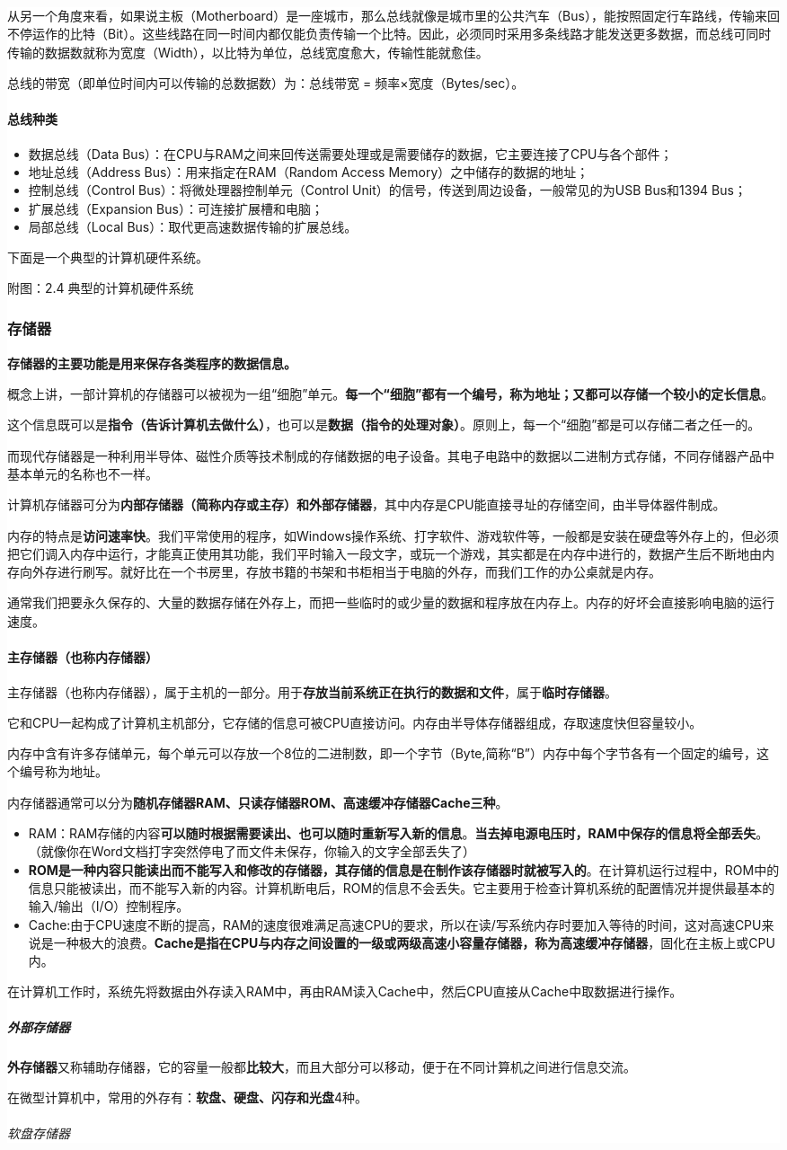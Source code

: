 从另一个角度来看，如果说主板（Motherboard）是一座城市，那么总线就像是城市里的公共汽车（Bus），能按照固定行车路线，传输来回不停运作的比特（Bit）。这些线路在同一时间内都仅能负责传输一个比特。因此，必须同时采用多条线路才能发送更多数据，而总线可同时传输的数据数就称为宽度（Width），以比特为单位，总线宽度愈大，传输性能就愈佳。

总线的带宽（即单位时间内可以传输的总数据数）为：总线带宽 = 频率×宽度（Bytes/sec）。

#### 总线种类

- 数据总线（Data Bus）：在CPU与RAM之间来回传送需要处理或是需要储存的数据，它主要连接了CPU与各个部件；
- 地址总线（Address Bus）：用来指定在RAM（Random Access Memory）之中储存的数据的地址；
- 控制总线（Control Bus）：将微处理器控制单元（Control Unit）的信号，传送到周边设备，一般常见的为USB Bus和1394 Bus；
- 扩展总线（Expansion Bus）：可连接扩展槽和电脑；
- 局部总线（Local Bus）：取代更高速数据传输的扩展总线。

下面是一个典型的计算机硬件系统。

附图：2.4 典型的计算机硬件系统


### 存储器

**存储器的主要功能是用来保存各类程序的数据信息。**

概念上讲，一部计算机的存储器可以被视为一组“细胞”单元。**每一个“细胞”都有一个编号，称为地址；又都可以存储一个较小的定长信息**。

这个信息既可以是**指令（告诉计算机去做什么）**，也可以是**数据（指令的处理对象）**。原则上，每一个“细胞”都是可以存储二者之任一的。

而现代存储器是一种利用半导体、磁性介质等技术制成的存储数据的电子设备。其电子电路中的数据以二进制方式存储，不同存储器产品中基本单元的名称也不一样。

计算机存储器可分为**内部存储器（简称内存或主存）和外部存储器**，其中内存是CPU能直接寻址的存储空间，由半导体器件制成。

内存的特点是**访问速率快**。我们平常使用的程序，如Windows操作系统、打字软件、游戏软件等，一般都是安装在硬盘等外存上的，但必须把它们调入内存中运行，才能真正使用其功能，我们平时输入一段文字，或玩一个游戏，其实都是在内存中进行的，数据产生后不断地由内存向外存进行刷写。就好比在一个书房里，存放书籍的书架和书柜相当于电脑的外存，而我们工作的办公桌就是内存。

通常我们把要永久保存的、大量的数据存储在外存上，而把一些临时的或少量的数据和程序放在内存上。内存的好坏会直接影响电脑的运行速度。

#### 主存储器（也称内存储器）

主存储器（也称内存储器），属于主机的一部分。用于**存放当前系统正在执行的数据和文件**，属于**临时存储器**。

它和CPU一起构成了计算机主机部分，它存储的信息可被CPU直接访问。内存由半导体存储器组成，存取速度快但容量较小。

内存中含有许多存储单元，每个单元可以存放一个8位的二进制数，即一个字节（Byte,简称“B”）内存中每个字节各有一个固定的编号，这个编号称为地址。

内存储器通常可以分为**随机存储器RAM、只读存储器ROM、高速缓冲存储器Cache三种**。

- RAM：RAM存储的内容**可以随时根据需要读出、也可以随时重新写入新的信息**。**当去掉电源电压时，RAM中保存的信息将全部丢失**。（就像你在Word文档打字突然停电了而文件未保存，你输入的文字全部丢失了）
- **ROM是一种内容只能读出而不能写入和修改的存储器，其存储的信息是在制作该存储器时就被写入的**。在计算机运行过程中，ROM中的信息只能被读出，而不能写入新的内容。计算机断电后，ROM的信息不会丢失。它主要用于检查计算机系统的配置情况并提供最基本的输入/输出（I/O）控制程序。
- Cache:由于CPU速度不断的提高，RAM的速度很难满足高速CPU的要求，所以在读/写系统内存时要加入等待的时间，这对高速CPU来说是一种极大的浪费。**Cache是指在CPU与内存之间设置的一级或两级高速小容量存储器，称为高速缓冲存储器**，固化在主板上或CPU内。

在计算机工作时，系统先将数据由外存读入RAM中，再由RAM读入Cache中，然后CPU直接从Cache中取数据进行操作。

##### 外部存储器

**外存储器**又称辅助存储器，它的容量一般都**比较大**，而且大部分可以移动，便于在不同计算机之间进行信息交流。

在微型计算机中，常用的外存有：**软盘、硬盘、闪存和光盘**4种。

###### 软盘存储器
